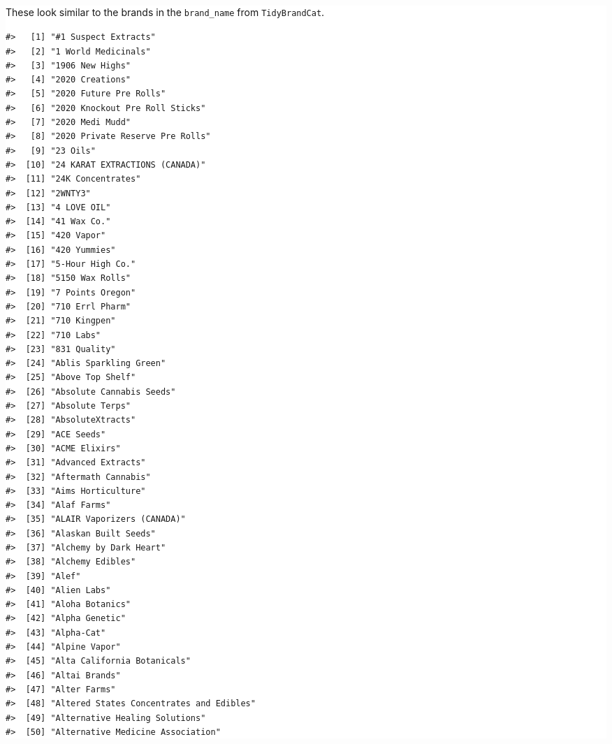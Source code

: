 These look similar to the brands in the `brand_name` from
`TidyBrandCat`.

    #>   [1] "#1 Suspect Extracts"                    
    #>   [2] "1 World Medicinals"                     
    #>   [3] "1906 New Highs"                         
    #>   [4] "2020 Creations"                         
    #>   [5] "2020 Future Pre Rolls"                  
    #>   [6] "2020 Knockout Pre Roll Sticks"          
    #>   [7] "2020 Medi Mudd"                         
    #>   [8] "2020 Private Reserve Pre Rolls"         
    #>   [9] "23 Oils"                                
    #>  [10] "24 KARAT EXTRACTIONS (CANADA)"          
    #>  [11] "24K Concentrates"                       
    #>  [12] "2WNTY3"                                 
    #>  [13] "4 LOVE OIL"                             
    #>  [14] "41 Wax Co."                             
    #>  [15] "420 Vapor"                              
    #>  [16] "420 Yummies"                            
    #>  [17] "5-Hour High Co."                        
    #>  [18] "5150 Wax Rolls"                         
    #>  [19] "7 Points Oregon"                        
    #>  [20] "710 Errl Pharm"                         
    #>  [21] "710 Kingpen"                            
    #>  [22] "710 Labs"                               
    #>  [23] "831 Quality"                            
    #>  [24] "Ablis Sparkling Green"                  
    #>  [25] "Above Top Shelf"                        
    #>  [26] "Absolute Cannabis Seeds"                
    #>  [27] "Absolute Terps"                         
    #>  [28] "AbsoluteXtracts"                        
    #>  [29] "ACE Seeds"                              
    #>  [30] "ACME Elixirs"                           
    #>  [31] "Advanced Extracts"                      
    #>  [32] "Aftermath Cannabis"                     
    #>  [33] "Aims Horticulture"                      
    #>  [34] "Alaf Farms"                             
    #>  [35] "ALAIR Vaporizers (CANADA)"              
    #>  [36] "Alaskan Built Seeds"                    
    #>  [37] "Alchemy by Dark Heart"                  
    #>  [38] "Alchemy Edibles"                        
    #>  [39] "Alef"                                   
    #>  [40] "Alien Labs"                             
    #>  [41] "Aloha Botanics"                         
    #>  [42] "Alpha Genetic"                          
    #>  [43] "Alpha-Cat"                              
    #>  [44] "Alpine Vapor"                           
    #>  [45] "Alta California Botanicals"             
    #>  [46] "Altai Brands"                           
    #>  [47] "Alter Farms"                            
    #>  [48] "Altered States Concentrates and Edibles"
    #>  [49] "Alternative Healing Solutions"          
    #>  [50] "Alternative Medicine Association"
